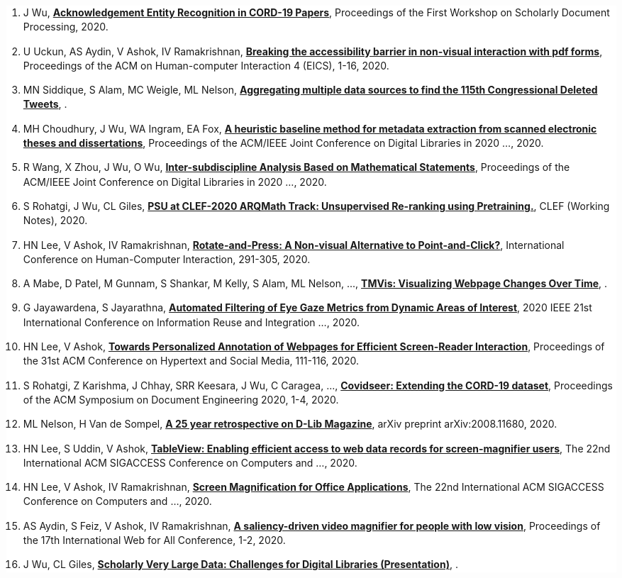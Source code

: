 1. J Wu, <b><a href="https://scholar.google.com/citations?view_op=view_citation&hl=en&oe=ASCII&user=-eRsYx8AAAAJ&pagesize=100&sortby=pubdate&citation_for_view=-eRsYx8AAAAJ:KI9T_ytC6pkC">Acknowledgement Entity Recognition in CORD-19 Papers</a></b>, Proceedings of the First Workshop on Scholarly Document Processing, 2020.<p> </p>
1. U Uckun, AS Aydin, V Ashok, IV Ramakrishnan, <b><a href="https://scholar.google.com/citations?view_op=view_citation&hl=en&oe=ASCII&user=Of8dNP0AAAAJ&pagesize=100&sortby=pubdate&citation_for_view=Of8dNP0AAAAJ:L8Ckcad2t8MC">Breaking the accessibility barrier in non-visual interaction with pdf forms</a></b>, Proceedings of the ACM on Human-computer Interaction 4 (EICS), 1-16, 2020.<p> </p>
1. MN Siddique, S Alam, MC Weigle, ML Nelson, <b><a href="https://scholar.google.com/citations?view_op=view_citation&hl=en&oe=ASCII&user=MOLPTqcAAAAJ&pagesize=100&sortby=pubdate&citation_for_view=MOLPTqcAAAAJ:b1wdh0AR-JQC">Aggregating multiple data sources to find the 115th Congressional Deleted Tweets</a></b>, .<p> </p>
1. MH Choudhury, J Wu, WA Ingram, EA Fox, <b><a href="https://scholar.google.com/citations?view_op=view_citation&hl=en&oe=ASCII&user=-eRsYx8AAAAJ&pagesize=100&sortby=pubdate&citation_for_view=-eRsYx8AAAAJ:kUhpeDhEZMUC">A heuristic baseline method for metadata extraction from scanned electronic theses and dissertations</a></b>, Proceedings of the ACM/IEEE Joint Conference on Digital Libraries in 2020 …, 2020.<p> </p>
1. R Wang, X Zhou, J Wu, O Wu, <b><a href="https://scholar.google.com/citations?view_op=view_citation&hl=en&oe=ASCII&user=-eRsYx8AAAAJ&pagesize=100&sortby=pubdate&citation_for_view=-eRsYx8AAAAJ:3A3nxV7CjKIC">Inter-subdiscipline Analysis Based on Mathematical Statements</a></b>, Proceedings of the ACM/IEEE Joint Conference on Digital Libraries in 2020 …, 2020.<p> </p>
1. S Rohatgi, J Wu, CL Giles, <b><a href="https://scholar.google.com/citations?view_op=view_citation&hl=en&oe=ASCII&user=-eRsYx8AAAAJ&pagesize=100&sortby=pubdate&citation_for_view=-eRsYx8AAAAJ:TGkaJS32XoUC">PSU at CLEF-2020 ARQMath Track: Unsupervised Re-ranking using Pretraining.</a></b>, CLEF (Working Notes), 2020.<p> </p>
1. HN Lee, V Ashok, IV Ramakrishnan, <b><a href="https://scholar.google.com/citations?view_op=view_citation&hl=en&oe=ASCII&user=Of8dNP0AAAAJ&pagesize=100&sortby=pubdate&citation_for_view=Of8dNP0AAAAJ:IWHjjKOFINEC">Rotate-and-Press: A Non-visual Alternative to Point-and-Click?</a></b>, International Conference on Human-Computer Interaction, 291-305, 2020.<p> </p>
1. A Mabe, D Patel, M Gunnam, S Shankar, M Kelly, S Alam, ML Nelson, ..., <b><a href="https://scholar.google.com/citations?view_op=view_citation&hl=en&oe=ASCII&user=MOLPTqcAAAAJ&pagesize=100&sortby=pubdate&citation_for_view=MOLPTqcAAAAJ:-FonjvnnhkoC">TMVis: Visualizing Webpage Changes Over Time</a></b>, .<p> </p>
1. G Jayawardena, S Jayarathna, <b><a href="https://scholar.google.com/citations?view_op=view_citation&hl=en&oe=ASCII&user=OkEoChMAAAAJ&pagesize=100&sortby=pubdate&citation_for_view=OkEoChMAAAAJ:5qfkUJPXOUwC">Automated Filtering of Eye Gaze Metrics from Dynamic Areas of Interest</a></b>, 2020 IEEE 21st International Conference on Information Reuse and Integration …, 2020.<p> </p>
1. HN Lee, V Ashok, <b><a href="https://scholar.google.com/citations?view_op=view_citation&hl=en&oe=ASCII&user=Of8dNP0AAAAJ&pagesize=100&sortby=pubdate&citation_for_view=Of8dNP0AAAAJ:ZeXyd9-uunAC">Towards Personalized Annotation of Webpages for Efficient Screen-Reader Interaction</a></b>, Proceedings of the 31st ACM Conference on Hypertext and Social Media, 111-116, 2020.<p> </p>
1. S Rohatgi, Z Karishma, J Chhay, SRR Keesara, J Wu, C Caragea, ..., <b><a href="https://scholar.google.com/citations?view_op=view_citation&hl=en&oe=ASCII&user=-eRsYx8AAAAJ&pagesize=100&sortby=pubdate&citation_for_view=-eRsYx8AAAAJ:J3LtWjKFLicC">Covidseer: Extending the CORD-19 dataset</a></b>, Proceedings of the ACM Symposium on Document Engineering 2020, 1-4, 2020.<p> </p>
1. ML Nelson, H Van de Sompel, <b><a href="https://scholar.google.com/citations?view_op=view_citation&hl=en&oe=ASCII&user=oWQaPnwAAAAJ&pagesize=100&sortby=pubdate&citation_for_view=oWQaPnwAAAAJ:evIcR_-jKtEC">A 25 year retrospective on D-Lib Magazine</a></b>, arXiv preprint arXiv:2008.11680, 2020.<p> </p>
1. HN Lee, S Uddin, V Ashok, <b><a href="https://scholar.google.com/citations?view_op=view_citation&hl=en&oe=ASCII&user=Of8dNP0AAAAJ&pagesize=100&sortby=pubdate&citation_for_view=Of8dNP0AAAAJ:-f6ydRqryjwC">TableView: Enabling efficient access to web data records for screen-magnifier users</a></b>, The 22nd International ACM SIGACCESS Conference on Computers and …, 2020.<p> </p>
1. HN Lee, V Ashok, IV Ramakrishnan, <b><a href="https://scholar.google.com/citations?view_op=view_citation&hl=en&oe=ASCII&user=Of8dNP0AAAAJ&pagesize=100&sortby=pubdate&citation_for_view=Of8dNP0AAAAJ:hC7cP41nSMkC">Screen Magnification for Office Applications</a></b>, The 22nd International ACM SIGACCESS Conference on Computers and …, 2020.<p> </p>
1. AS Aydin, S Feiz, V Ashok, IV Ramakrishnan, <b><a href="https://scholar.google.com/citations?view_op=view_citation&hl=en&oe=ASCII&user=Of8dNP0AAAAJ&pagesize=100&sortby=pubdate&citation_for_view=Of8dNP0AAAAJ:7PzlFSSx8tAC">A saliency-driven video magnifier for people with low vision</a></b>, Proceedings of the 17th International Web for All Conference, 1-2, 2020.<p> </p>
1. J Wu, CL Giles, <b><a href="https://scholar.google.com/citations?view_op=view_citation&hl=en&oe=ASCII&user=-eRsYx8AAAAJ&pagesize=100&sortby=pubdate&citation_for_view=-eRsYx8AAAAJ:U0iAMwwPxtsC">Scholarly Very Large Data: Challenges for Digital Libraries (Presentation)</a></b>, .<p> </p>